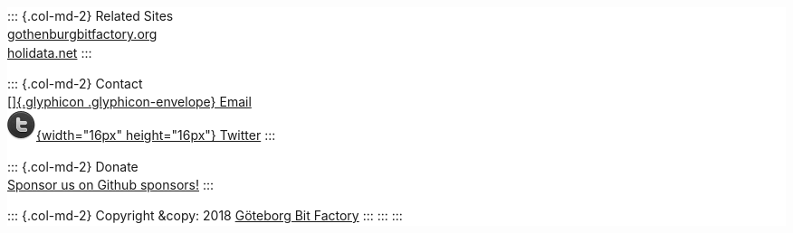 ::: {.col-md-2}
Related Sites\
[gothenburgbitfactory.org](https://gothenburgbitfactory.org)\
[holidata.net](https://holidata.net)
:::

::: {.col-md-2}
Contact\
[[]{.glyphicon .glyphicon-envelope} Email](mailto:support@taskwarrior.org)\
[![](/images/twitter_dark.png){width="16px" height="16px"}
Twitter](https://twitter.com/taskwarrior)
:::

::: {.col-md-2}
Donate\
[Sponsor us on Github
sponsors!](https://github.com/sponsors/GothenburgBitFactory)
:::

::: {.col-md-2}
Copyright &copy: 2018 [Göteborg Bit Factory](/about.html)
:::
:::
:::

